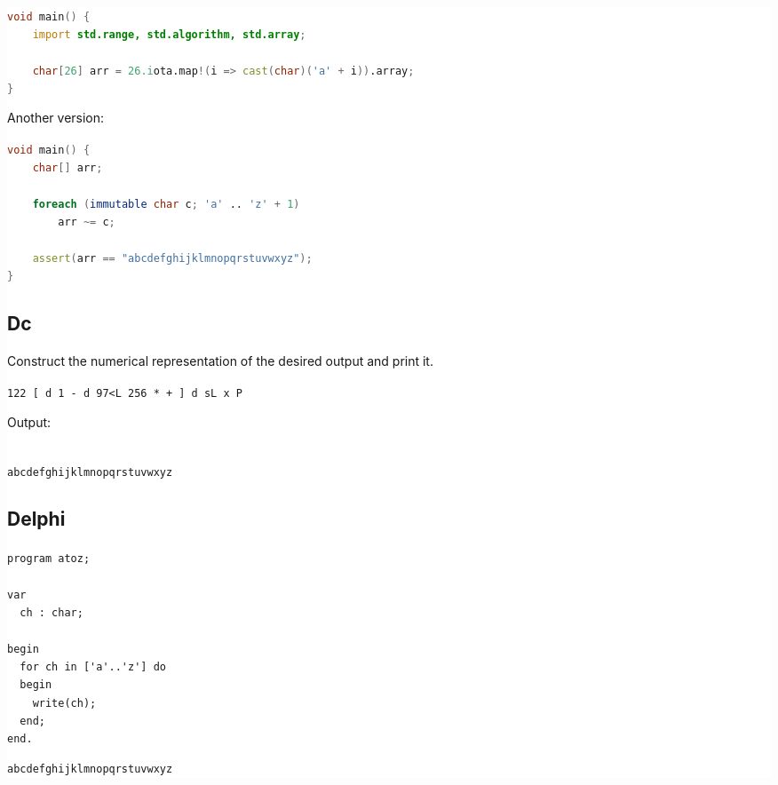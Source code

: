 ```d
void main() {
    import std.range, std.algorithm, std.array;

    char[26] arr = 26.iota.map!(i => cast(char)('a' + i)).array;
}
```

Another version:

```d
void main() {
    char[] arr;

    foreach (immutable char c; 'a' .. 'z' + 1)
        arr ~= c;

    assert(arr == "abcdefghijklmnopqrstuvwxyz");
}
```



## Dc

Construct the numerical representation of the desired output and print it.

```dc
122 [ d 1 - d 97<L 256 * + ] d sL x P
```

Output:

```txt

abcdefghijklmnopqrstuvwxyz

```



## Delphi


```delphi
program atoz;

var
  ch : char;

begin
  for ch in ['a'..'z'] do
  begin
    write(ch);
  end;
end.
```
```txt
abcdefghijklmnopqrstuvwxyz
```
